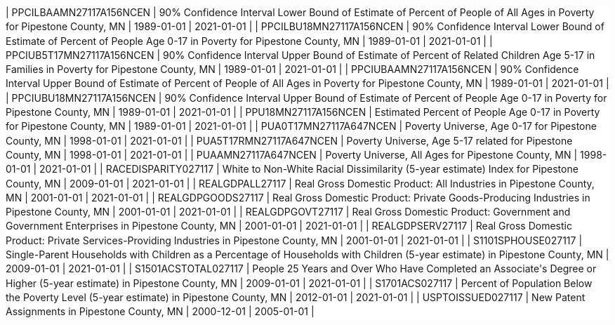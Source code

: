 | PPCILBAAMN27117A156NCEN   | 90% Confidence Interval Lower Bound of Estimate of Percent of People of All Ages in Poverty for Pipestone County, MN                                                          | 1989-01-01          | 2021-01-01        |
| PPCILBU18MN27117A156NCEN  | 90% Confidence Interval Lower Bound of Estimate of Percent of People Age 0-17 in Poverty for Pipestone County, MN                                                             | 1989-01-01          | 2021-01-01        |
| PPCIUB5T17MN27117A156NCEN | 90% Confidence Interval Upper Bound of Estimate of Percent of Related Children Age 5-17 in Families in Poverty for Pipestone County, MN                                       | 1989-01-01          | 2021-01-01        |
| PPCIUBAAMN27117A156NCEN   | 90% Confidence Interval Upper Bound of Estimate of Percent of People of All Ages in Poverty for Pipestone County, MN                                                          | 1989-01-01          | 2021-01-01        |
| PPCIUBU18MN27117A156NCEN  | 90% Confidence Interval Upper Bound of Estimate of Percent of People Age 0-17 in Poverty for Pipestone County, MN                                                             | 1989-01-01          | 2021-01-01        |
| PPU18MN27117A156NCEN      | Estimated Percent of People Age 0-17 in Poverty for Pipestone County, MN                                                                                                      | 1989-01-01          | 2021-01-01        |
| PUA0T17MN27117A647NCEN    | Poverty Universe, Age 0-17 for Pipestone County, MN                                                                                                                           | 1998-01-01          | 2021-01-01        |
| PUA5T17RMN27117A647NCEN   | Poverty Universe, Age 5-17 related for Pipestone County, MN                                                                                                                   | 1998-01-01          | 2021-01-01        |
| PUAAMN27117A647NCEN       | Poverty Universe, All Ages for Pipestone County, MN                                                                                                                           | 1998-01-01          | 2021-01-01        |
| RACEDISPARITY027117       | White to Non-White Racial Dissimilarity (5-year estimate) Index for Pipestone County, MN                                                                                      | 2009-01-01          | 2021-01-01        |
| REALGDPALL27117           | Real Gross Domestic Product: All Industries in Pipestone County, MN                                                                                                           | 2001-01-01          | 2021-01-01        |
| REALGDPGOODS27117         | Real Gross Domestic Product: Private Goods-Producing Industries in Pipestone County, MN                                                                                       | 2001-01-01          | 2021-01-01        |
| REALGDPGOVT27117          | Real Gross Domestic Product: Government and Government Enterprises in Pipestone County, MN                                                                                    | 2001-01-01          | 2021-01-01        |
| REALGDPSERV27117          | Real Gross Domestic Product: Private Services-Providing Industries in Pipestone County, MN                                                                                    | 2001-01-01          | 2021-01-01        |
| S1101SPHOUSE027117        | Single-Parent Households with Children as a Percentage of Households with Children (5-year estimate) in Pipestone County, MN                                                  | 2009-01-01          | 2021-01-01        |
| S1501ACSTOTAL027117       | People 25 Years and Over Who Have Completed an Associate's Degree or Higher (5-year estimate) in Pipestone County, MN                                                         | 2009-01-01          | 2021-01-01        |
| S1701ACS027117            | Percent of Population Below the Poverty Level (5-year estimate) in Pipestone County, MN                                                                                       | 2012-01-01          | 2021-01-01        |
| USPTOISSUED027117         | New Patent Assignments in Pipestone County, MN                                                                                                                                | 2000-12-01          | 2005-01-01        |